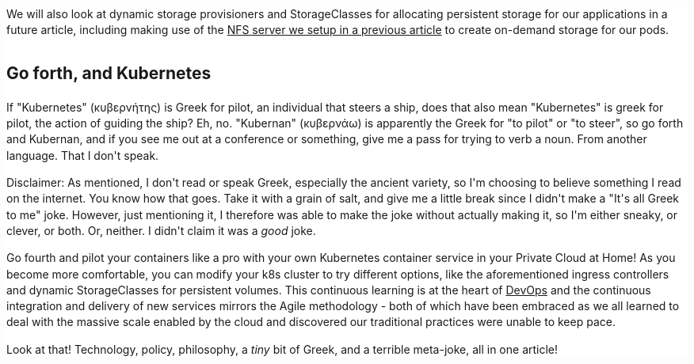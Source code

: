 We will also look at dynamic storage provisioners and StorageClasses for allocating persistent storage for our applications in a future article, including making use of the [NFS server we setup in a previous article](https://opensource.com/article/20/5/nfs-raspberry-pi) to create on-demand storage for our pods.

## Go forth, and Kubernetes

If "Kubernetes" (κυβερνήτης) is Greek for pilot, an individual that steers a ship, does that also mean "Kubernetes" is greek for pilot, the action of guiding the ship?  Eh, no.  "Kubernan" (κυβερνάω) is apparently the Greek for "to pilot" or "to steer", so go forth and Kubernan, and if you see me out at a conference or something, give me a pass for trying to verb a noun. From another language. That I don't speak.

Disclaimer: As mentioned, I don't read or speak Greek, especially the ancient variety, so I'm choosing to believe something I read on the internet. You know how that goes. Take it with a grain of salt, and give me a little break since I didn't make a "It's all Greek to me" joke.  However, just mentioning it, I therefore was able to make the joke without actually making it, so I'm either sneaky, or clever, or both.  Or, neither. I didn't claim it was a _good_ joke.

Go fourth and pilot your containers like a pro with your own Kubernetes container service in  your Private Cloud at Home!  As you become more comfortable, you can modify your k8s cluster to try different options, like the aforementioned ingress controllers and dynamic StorageClasses for persistent volumes. This continuous learning is at the heart of [DevOps](https://opensource.com/tags/devops) and the continuous integration and delivery of new services mirrors the Agile methodology - both of which have been embraced as we all learned to deal with the massive scale enabled by the cloud and discovered our traditional practices were unable to keep pace.

Look at that!  Technology, policy, philosophy, a _tiny_ bit of Greek, and a terrible meta-joke, all in one article!
